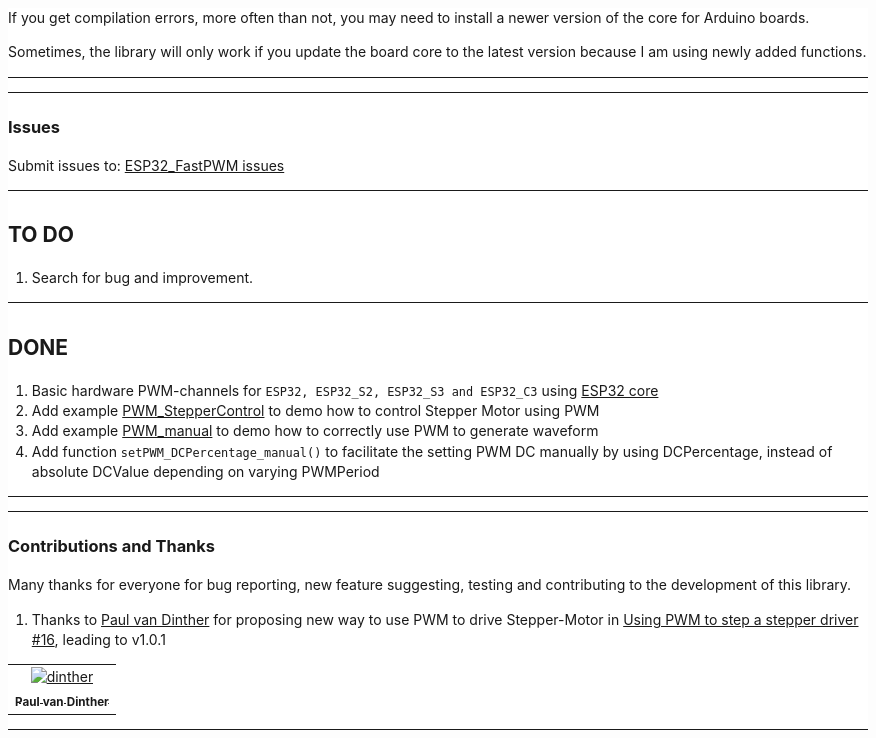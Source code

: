 If you get compilation errors, more often than not, you may need to install a newer version of the core for Arduino boards.

Sometimes, the library will only work if you update the board core to the latest version because I am using newly added functions.


---
---

### Issues

Submit issues to: [ESP32_FastPWM issues](https://github.com/khoih-prog/ESP32_FastPWM/issues)

---

## TO DO

1. Search for bug and improvement.

---

## DONE

 1. Basic hardware PWM-channels for `ESP32, ESP32_S2, ESP32_S3 and ESP32_C3` using [ESP32 core](https://github.com/espressif/arduino-esp32)
 2. Add example [PWM_StepperControl](https://github.com/khoih-prog/ESP32_FastPWM/tree/main/examples/PWM_StepperControl) to demo how to control Stepper Motor using PWM
 3. Add example [PWM_manual](https://github.com/khoih-prog/ESP32_FastPWM/tree/main/examples/PWM_manual) to demo how to correctly use PWM to generate waveform
 4. Add function `setPWM_DCPercentage_manual()` to facilitate the setting PWM DC manually by using DCPercentage, instead of absolute DCValue depending on varying PWMPeriod
 
 
---
---

### Contributions and Thanks

Many thanks for everyone for bug reporting, new feature suggesting, testing and contributing to the development of this library.

1. Thanks to [Paul van Dinther](https://github.com/dinther) for proposing new way to use PWM to drive Stepper-Motor in [Using PWM to step a stepper driver #16](https://github.com/khoih-prog/RP2040_PWM/issues/16), leading to v1.0.1


<table>
  <tr>
    <td align="center"><a href="https://github.com/dinther"><img src="https://github.com/dinther.png" width="100px;" alt="dinther"/><br /><sub><b>Paul van Dinther</b></sub></a><br /></td>
  </tr>
</table>



---